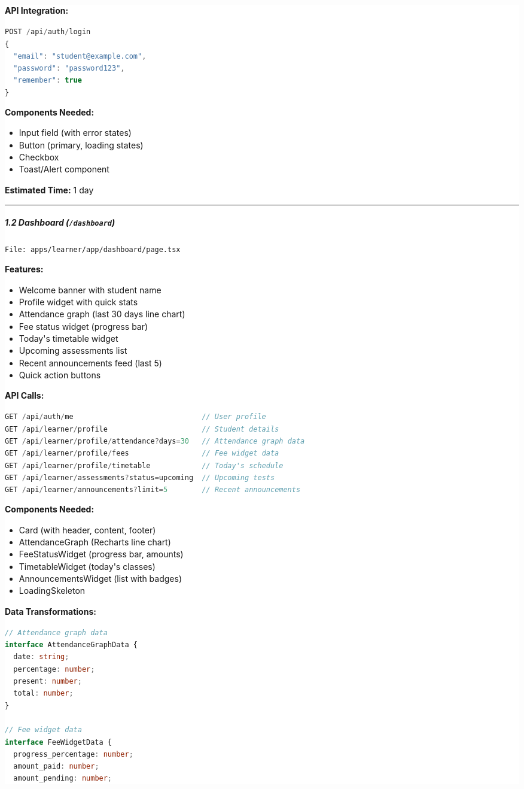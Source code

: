 **API Integration:**
```typescript
POST /api/auth/login
{
  "email": "student@example.com",
  "password": "password123",
  "remember": true
}
```

**Components Needed:**
- Input field (with error states)
- Button (primary, loading states)
- Checkbox
- Toast/Alert component

**Estimated Time:** 1 day

---

##### 1.2 Dashboard (`/dashboard`)
```tsx
File: apps/learner/app/dashboard/page.tsx
```
**Features:**
- Welcome banner with student name
- Profile widget with quick stats
- Attendance graph (last 30 days line chart)
- Fee status widget (progress bar)
- Today's timetable widget
- Upcoming assessments list
- Recent announcements feed (last 5)
- Quick action buttons

**API Calls:**
```typescript
GET /api/auth/me                              // User profile
GET /api/learner/profile                      // Student details
GET /api/learner/profile/attendance?days=30   // Attendance graph data
GET /api/learner/profile/fees                 // Fee widget data
GET /api/learner/profile/timetable            // Today's schedule
GET /api/learner/assessments?status=upcoming  // Upcoming tests
GET /api/learner/announcements?limit=5        // Recent announcements
```

**Components Needed:**
- Card (with header, content, footer)
- AttendanceGraph (Recharts line chart)
- FeeStatusWidget (progress bar, amounts)
- TimetableWidget (today's classes)
- AnnouncementsWidget (list with badges)
- LoadingSkeleton

**Data Transformations:**
```typescript
// Attendance graph data
interface AttendanceGraphData {
  date: string;
  percentage: number;
  present: number;
  total: number;
}

// Fee widget data
interface FeeWidgetData {
  progress_percentage: number;
  amount_paid: number;
  amount_pending: number;
```